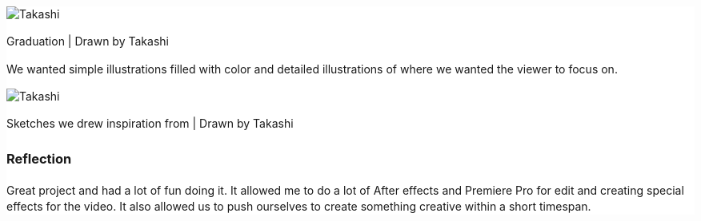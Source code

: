 <img data-src="{{site.baseurl}}/images/musicvideo/kanyebear.jpg" alt="Takashi" class="img-full lazyload" />
<p class="imgDesc">Graduation | Drawn by Takashi</p>

We wanted simple illustrations filled with color and detailed illustrations of where we wanted the viewer to focus on.

<img class="lazyload" data-src="{{site.baseurl}}/images/musicvideo/taskashi1.png" alt="Takashi"/>
<p class="imgDesc">Sketches we drew inspiration from | Drawn by Takashi</p>

<h3>Reflection</h3>
Great project and had a lot of fun doing it. It allowed me to do a lot of After effects and Premiere Pro for edit and creating special effects for the video. It also allowed us to push ourselves to create something creative within a short timespan.
